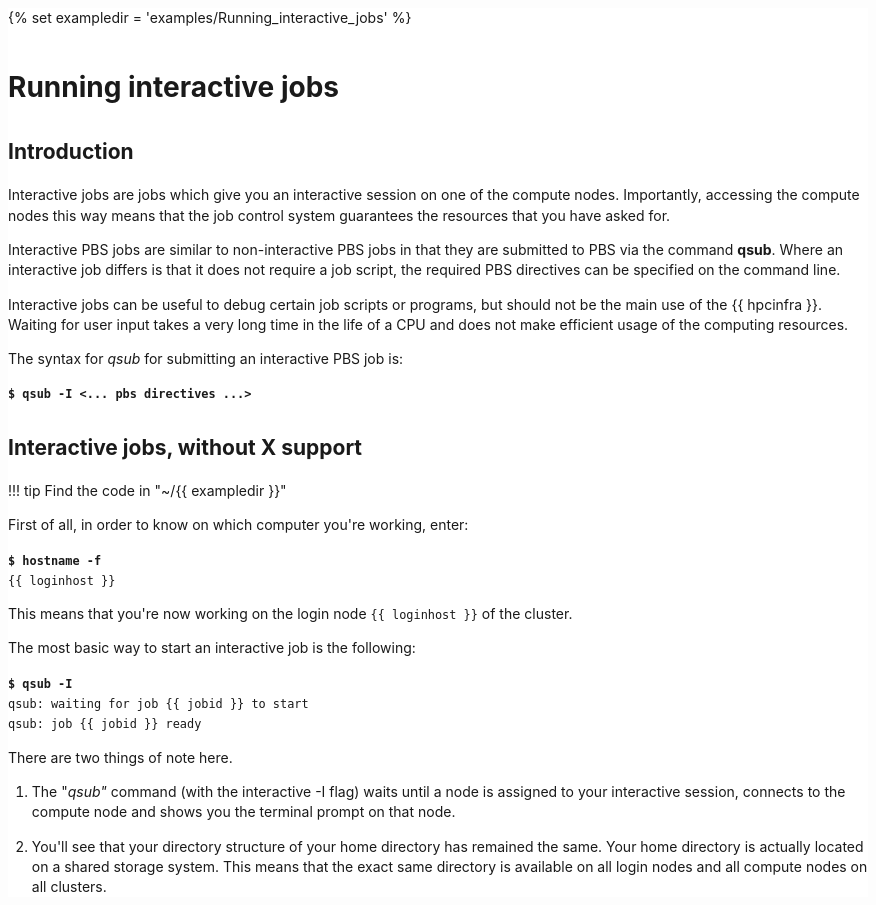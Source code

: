 {% set exampledir = 'examples/Running_interactive_jobs' %}

# Running interactive jobs

## Introduction

Interactive jobs are jobs which give you an interactive session on one
of the compute nodes. Importantly, accessing the compute nodes this way
means that the job control system guarantees the resources that you have
asked for.

Interactive PBS jobs are similar to non-interactive PBS jobs in that
they are submitted to PBS via the command **qsub**. Where an interactive job
differs is that it does not require a job script, the required PBS
directives can be specified on the command line.

Interactive jobs can be useful to debug certain job scripts or programs,
but should not be the main use of the {{ hpcinfra }}. Waiting for user input takes a
very long time in the life of a CPU and does not make efficient usage of
the computing resources.

The syntax for *qsub* for submitting an interactive PBS job is:

<pre><code><b>$ qsub -I <... pbs directives ...></b>
</code></pre>

## Interactive jobs, without X support

!!! tip
    Find the code in "~/{{ exampledir }}"

First of all, in order to know on which computer you're working, enter:

<pre><code><b>$ hostname -f</b>
{{ loginhost }}
</code></pre>

This means that you're now working on the login node ` {{ loginhost }} ` of the cluster.

The most basic way to start an interactive job is the following:

<pre><code><b>$ qsub -I</b>
qsub: waiting for job {{ jobid }} to start
qsub: job {{ jobid }} ready
</code></pre>

There are two things of note here.

1.  The "*qsub"* command (with the interactive -I flag) waits until a
    node is assigned to your interactive session, connects to the
    compute node and shows you the terminal prompt on that node.

2.  You'll see that your directory structure of your home directory has
    remained the same. Your home directory is actually located on a
    shared storage system. This means that the exact same directory is
    available on all login nodes and all compute nodes on all clusters.
